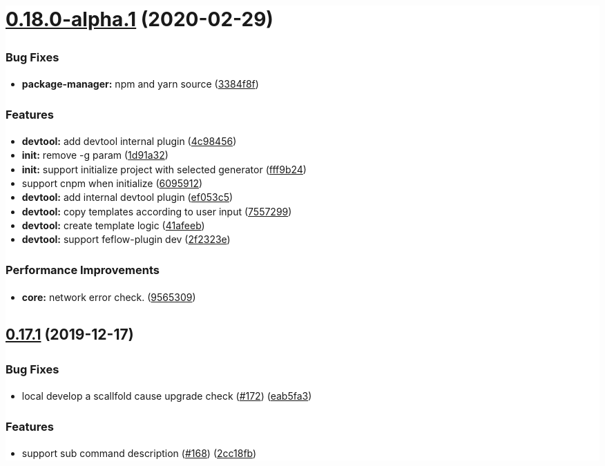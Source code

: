 

# [0.18.0-alpha.1](https://github.com/Tencent/feflow/compare/v0.17.1...v0.18.0-alpha.1) (2020-02-29)


### Bug Fixes

* **package-manager:** npm and yarn source ([3384f8f](https://github.com/Tencent/feflow/commit/3384f8f04c057cb37666b673521516b943160562))


### Features

* **devtool:** add devtool internal plugin ([4c98456](https://github.com/Tencent/feflow/commit/4c98456782a23af0c0900368c0696ee5160544ae))
* **init:** remove -g param ([1d91a32](https://github.com/Tencent/feflow/commit/1d91a3201949f660f22d34810a6f6e0d11335c74))
* **init:** support initialize project with selected generator ([fff9b24](https://github.com/Tencent/feflow/commit/fff9b244c8b3e44c6d659d1558551465d996aeb6))
* support cnpm when initialize ([6095912](https://github.com/Tencent/feflow/commit/6095912ff00140d2b29839bd478f8e1ca970d893))
* **devtool:** add internal devtool plugin ([ef053c5](https://github.com/Tencent/feflow/commit/ef053c544964c63be206004f0ae4c10dca8fd0ee))
* **devtool:** copy templates according to user input ([7557299](https://github.com/Tencent/feflow/commit/75572990fc7697f7693c40e71a60a615e43af7ea))
* **devtool:** create template logic ([41afeeb](https://github.com/Tencent/feflow/commit/41afeeb578d0e07d101137356d175e11b7a3fd1b))
* **devtool:** support feflow-plugin dev ([2f2323e](https://github.com/Tencent/feflow/commit/2f2323e7900bb6debc0245a110aba1391bf701ac))


### Performance Improvements

* **core:** network error check. ([9565309](https://github.com/Tencent/feflow/commit/9565309da4439d73924ae927e3dbf0f1ab867f73))



## [0.17.1](https://github.com/Tencent/feflow/compare/v0.17.0...v0.17.1) (2019-12-17)


### Bug Fixes

* local develop a scallfold cause upgrade check ([#172](https://github.com/Tencent/feflow/issues/172)) ([eab5fa3](https://github.com/Tencent/feflow/commit/eab5fa36d6e38cd2fa58761336ab9374edcfd2b6))


### Features

* support sub command description ([#168](https://github.com/Tencent/feflow/issues/168)) ([2cc18fb](https://github.com/Tencent/feflow/commit/2cc18fbd975af77cddd73d77fd8679bd3bfaa16b))
